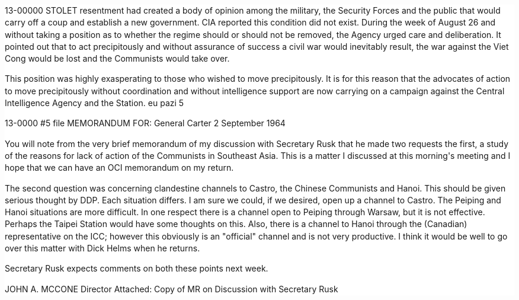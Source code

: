 13-00000
STOLET
resentment had created a body of opinion among the military, the Security
Forces and the public that would carry off a coup and establish a new
government. CIA reported this condition did not exist. During the week of
August 26 and without taking a position as to whether the regime should or
should not be removed, the Agency urged care and deliberation. It pointed
out that to act precipitously and without assurance of success a civil war
would inevitably result, the war against the Viet Cong would be lost and
the Communists would take over.

This position was highly exasperating to those who wished to
move precipitously. It is for this reason that the advocates of action to
move precipitously without coordination and without intelligence support
are now carrying on a campaign against the Central Intelligence Agency
and the Station.
eu pazi 5

13-0000
#5 file
MEMORANDUM FOR: General Carter
2 September 1964

You will note from the very brief memorandum of my
discussion with Secretary Rusk that he made two requests
the first, a study of the reasons for lack of action of the
Communists in Southeast Asia. This is a matter I discussed
at this morning's meeting and I hope that we can have an OCI
memorandum on my return.

The second question was concerning clandestine channels
to Castro, the Chinese Communists and Hanoi. This should be
given serious thought by DDP. Each situation differs. I am sure
we could, if we desired, open up a channel to Castro. The
Peiping and Hanoi situations are more difficult. In one respect
there is a channel open to Peiping through Warsaw, but it is not
effective. Perhaps the Taipei Station would have some thoughts
on this. Also, there is a channel to Hanoi through the (Canadian)
representative on the ICC; however this obviously is an "official"
channel and is not very productive. I think it would be well to
go over this matter with Dick Helms when he returns.

Secretary Rusk expects comments on both these points
next week.

JOHN A. MCCONE
Director
Attached:
Copy of MR on Discussion with Secretary Rusk

